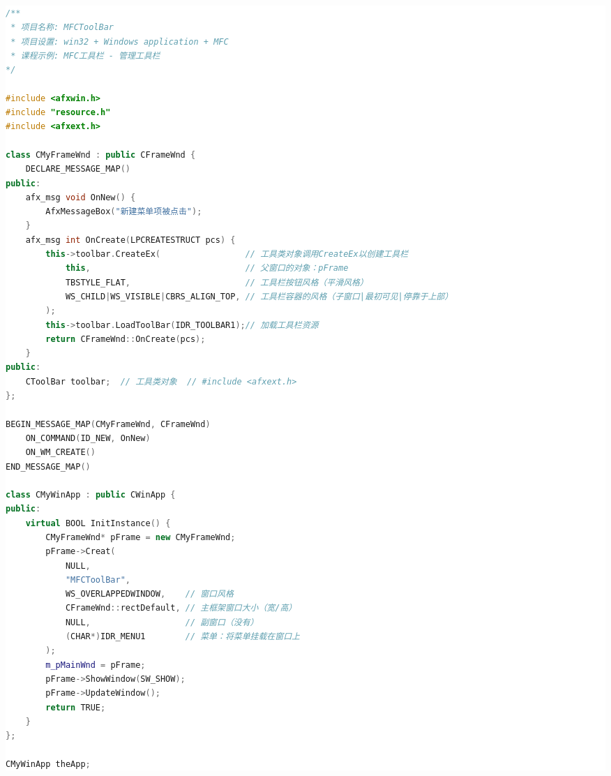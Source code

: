 ```c++
/**
 * 项目名称: MFCToolBar
 * 项目设置: win32 + Windows application + MFC
 * 课程示例: MFC工具栏 - 管理工具栏
*/

#include <afxwin.h>
#include "resource.h"
#include <afxext.h>

class CMyFrameWnd : public CFrameWnd {
    DECLARE_MESSAGE_MAP()
public:
    afx_msg void OnNew() {
        AfxMessageBox("新建菜单项被点击");
    }
    afx_msg int OnCreate(LPCREATESTRUCT pcs) {
        this->toolbar.CreateEx(  				// 工具类对象调用CreateEx以创建工具栏
        	this,  								// 父窗口的对象：pFrame
            TBSTYLE_FLAT,  						// 工具栏按钮风格（平滑风格）
            WS_CHILD|WS_VISIBLE|CBRS_ALIGN_TOP, // 工具栏容器的风格（子窗口|最初可见|停靠于上部）
        );
        this->toolbar.LoadToolBar(IDR_TOOLBAR1);// 加载工具栏资源
        return CFrameWnd::OnCreate(pcs);
    }
public:
    CToolBar toolbar;  // 工具类对象  // #include <afxext.h>
};

BEGIN_MESSAGE_MAP(CMyFrameWnd, CFrameWnd)
    ON_COMMAND(ID_NEW, OnNew)
    ON_WM_CREATE()
END_MESSAGE_MAP()

class CMyWinApp : public CWinApp {
public:
    virtual BOOL InitInstance() {
        CMyFrameWnd* pFrame = new CMyFrameWnd;
        pFrame->Creat(
        	NULL,
            "MFCToolBar",
            WS_OVERLAPPEDWINDOW,  	// 窗口风格
            CFrameWnd::rectDefault, // 主框架窗口大小（宽/高）
            NULL,					// 副窗口（没有）
            (CHAR*)IDR_MENU1		// 菜单：将菜单挂载在窗口上
        );
        m_pMainWnd = pFrame;
        pFrame->ShowWindow(SW_SHOW);
        pFrame->UpdateWindow();
        return TRUE;
    }
};

CMyWinApp theApp;
```

